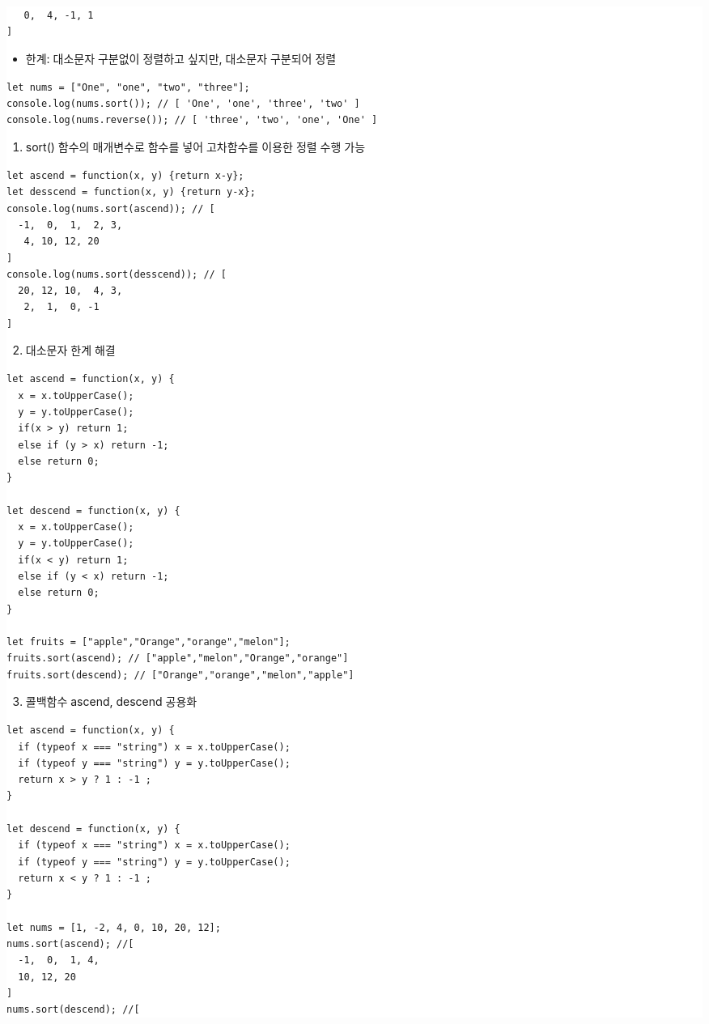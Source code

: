 ```
   0,  4, -1, 1
]
```
- 한계: 대소문자 구분없이 정렬하고 싶지만, 대소문자 구분되어 정렬
```
let nums = ["One", "one", "two", "three"];
console.log(nums.sort()); // [ 'One', 'one', 'three', 'two' ]
console.log(nums.reverse()); // [ 'three', 'two', 'one', 'One' ]
```
1. sort() 함수의 매개변수로 함수를 넣어 고차함수를 이용한 정렬 수행 가능
```
let ascend = function(x, y) {return x-y};
let desscend = function(x, y) {return y-x};
console.log(nums.sort(ascend)); // [
  -1,  0,  1,  2, 3,
   4, 10, 12, 20
]
console.log(nums.sort(desscend)); // [
  20, 12, 10,  4, 3,
   2,  1,  0, -1
]
```
2. 대소문자 한계 해결
```
let ascend = function(x, y) {
  x = x.toUpperCase();
  y = y.toUpperCase();
  if(x > y) return 1;
  else if (y > x) return -1;
  else return 0;
}

let descend = function(x, y) {
  x = x.toUpperCase();
  y = y.toUpperCase();
  if(x < y) return 1;
  else if (y < x) return -1;
  else return 0;
}

let fruits = ["apple","Orange","orange","melon"];
fruits.sort(ascend); // ["apple","melon","Orange","orange"]
fruits.sort(descend); // ["Orange","orange","melon","apple"]
```
3. 콜백함수 ascend, descend 공용화
```
let ascend = function(x, y) {
  if (typeof x === "string") x = x.toUpperCase();
  if (typeof y === "string") y = y.toUpperCase();
  return x > y ? 1 : -1 ;
}

let descend = function(x, y) {
  if (typeof x === "string") x = x.toUpperCase();
  if (typeof y === "string") y = y.toUpperCase();
  return x < y ? 1 : -1 ;
}

let nums = [1, -2, 4, 0, 10, 20, 12];
nums.sort(ascend); //[
  -1,  0,  1, 4,
  10, 12, 20
]
nums.sort(descend); //[
```